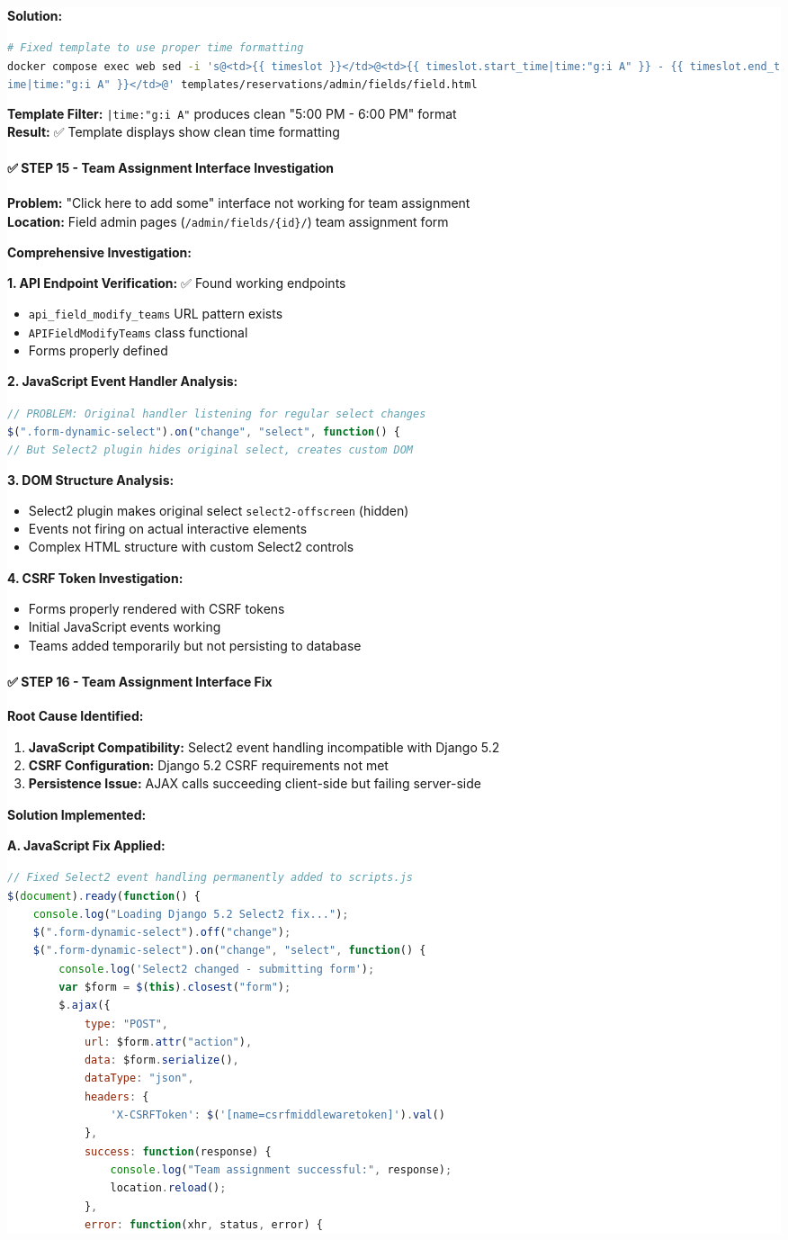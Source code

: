 **Solution:**
```bash
# Fixed template to use proper time formatting
docker compose exec web sed -i 's@<td>{{ timeslot }}</td>@<td>{{ timeslot.start_time|time:"g:i A" }} - {{ timeslot.end_time|time:"g:i A" }}</td>@' templates/reservations/admin/fields/field.html
```
**Template Filter:** `|time:"g:i A"` produces clean "5:00 PM - 6:00 PM" format  
**Result:** ✅ Template displays show clean time formatting

#### ✅ **STEP 15 - Team Assignment Interface Investigation**
**Problem:** "Click here to add some" interface not working for team assignment  
**Location:** Field admin pages (`/admin/fields/{id}/`) team assignment form  

**Comprehensive Investigation:**

**1. API Endpoint Verification:** ✅ Found working endpoints
- `api_field_modify_teams` URL pattern exists
- `APIFieldModifyTeams` class functional
- Forms properly defined

**2. JavaScript Event Handler Analysis:**
```javascript
// PROBLEM: Original handler listening for regular select changes
$(".form-dynamic-select").on("change", "select", function() {
// But Select2 plugin hides original select, creates custom DOM
```

**3. DOM Structure Analysis:**
- Select2 plugin makes original select `select2-offscreen` (hidden)
- Events not firing on actual interactive elements
- Complex HTML structure with custom Select2 controls

**4. CSRF Token Investigation:**
- Forms properly rendered with CSRF tokens
- Initial JavaScript events working
- Teams added temporarily but not persisting to database

#### ✅ **STEP 16 - Team Assignment Interface Fix**
**Root Cause Identified:**
1. **JavaScript Compatibility:** Select2 event handling incompatible with Django 5.2
2. **CSRF Configuration:** Django 5.2 CSRF requirements not met
3. **Persistence Issue:** AJAX calls succeeding client-side but failing server-side

**Solution Implemented:**

**A. JavaScript Fix Applied:**
```javascript
// Fixed Select2 event handling permanently added to scripts.js
$(document).ready(function() {
    console.log("Loading Django 5.2 Select2 fix...");
    $(".form-dynamic-select").off("change");
    $(".form-dynamic-select").on("change", "select", function() {
        console.log('Select2 changed - submitting form');
        var $form = $(this).closest("form");
        $.ajax({
            type: "POST",
            url: $form.attr("action"),
            data: $form.serialize(),
            dataType: "json",
            headers: {
                'X-CSRFToken': $('[name=csrfmiddlewaretoken]').val()
            },
            success: function(response) {
                console.log("Team assignment successful:", response);
                location.reload();
            },
            error: function(xhr, status, error) {
```